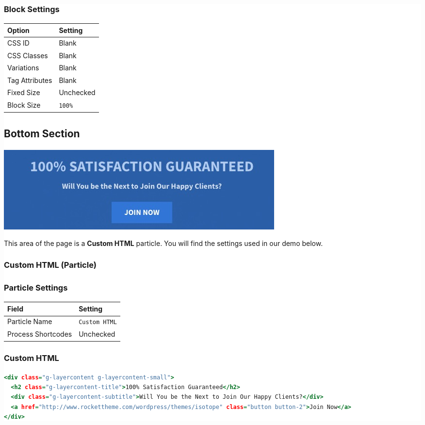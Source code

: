 ### Block Settings

| Option         | Setting     |
| :----------    | :---------- |
| CSS ID         | Blank       |
| CSS Classes    | Blank       |
| Variations     | Blank       |
| Tag Attributes | Blank       |
| Fixed Size     | Unchecked   |
| Block Size     | `100%`      |

## Bottom Section

![](assets/page_portfolio_5.jpeg)

This area of the page is a **Custom HTML** particle. You will find the settings used in our demo below.

### Custom HTML (Particle)

### Particle Settings

| Field              | Setting       |
| :-----             | :-----        |
| Particle Name      | `Custom HTML` |
| Process Shortcodes | Unchecked     |

### Custom HTML

~~~ .html
<div class="g-layercontent g-layercontent-small">
  <h2 class="g-layercontent-title">100% Satisfaction Guaranteed</h2>
  <div class="g-layercontent-subtitle">Will You be the Next to Join Our Happy Clients?</div>
  <a href="http://www.rockettheme.com/wordpress/themes/isotope" class="button button-2">Join Now</a>
</div>
~~~
